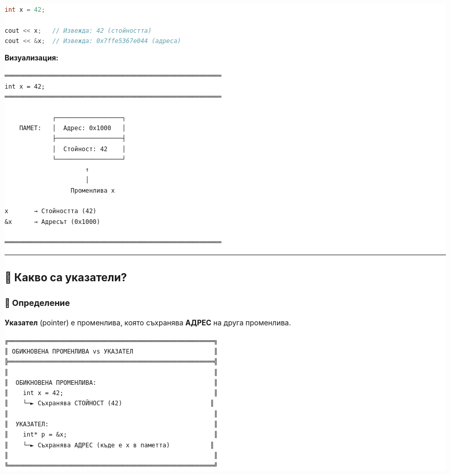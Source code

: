 ```cpp
int x = 42;

cout << x;   // Извежда: 42 (стойността)
cout << &x;  // Извежда: 0x7ffe5367e044 (адреса)
```

**Визуализация:**

```
═══════════════════════════════════════════════════════════
int x = 42;
═══════════════════════════════════════════════════════════

             ┌──────────────────┐
    ПАМЕТ:   │  Адрес: 0x1000   │
             ├──────────────────┤
             │  Стойност: 42    │
             └──────────────────┘
                      ↑
                      │
                  Променлива x

x       → Стойността (42)
&x      → Адресът (0x1000)

═══════════════════════════════════════════════════════════
```

---

<a name="pointers"></a>
## 📌 Какво са указатели?

### 🎯 Определение

**Указател** (pointer) е променлива, която съхранява **АДРЕС** на друга променлива.

```
╔════════════════════════════════════════════════════════╗
║ ОБИКНОВЕНА ПРОМЕНЛИВА vs УКАЗАТЕЛ                      ║
╠════════════════════════════════════════════════════════╣
║                                                        ║
║  ОБИКНОВЕНА ПРОМЕНЛИВА:                                ║
║    int x = 42;                                         ║
║    └─► Съхранява СТОЙНОСТ (42)                        ║
║                                                        ║
║  УКАЗАТЕЛ:                                             ║
║    int* p = &x;                                        ║
║    └─► Съхранява АДРЕС (къде е x в паметта)           ║
║                                                        ║
╚════════════════════════════════════════════════════════╝
```
